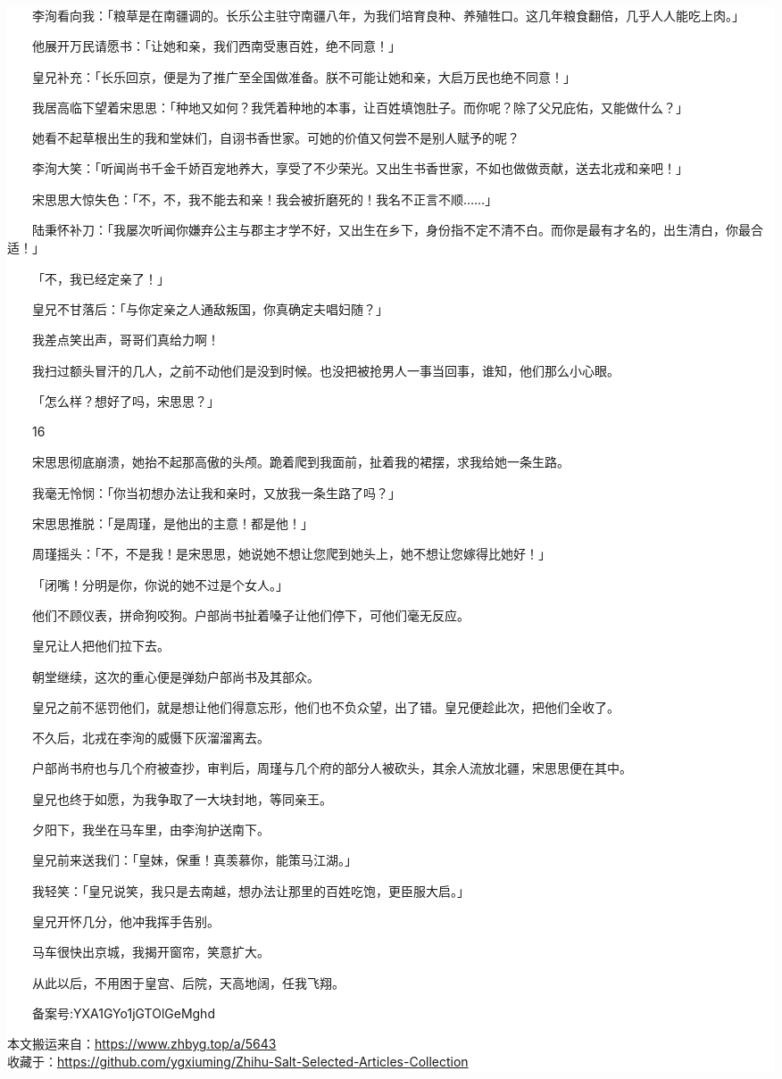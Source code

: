 &emsp;&emsp;李洵看向我：「粮草是在南疆调的。长乐公主驻守南疆八年，为我们培育良种、养殖牲口。这几年粮食翻倍，几乎人人能吃上肉。」  
  
&emsp;&emsp;他展开万民请愿书：「让她和亲，我们西南受惠百姓，绝不同意！」  
  
&emsp;&emsp;皇兄补充：「长乐回京，便是为了推广至全国做准备。朕不可能让她和亲，大启万民也绝不同意！」  
  
&emsp;&emsp;我居高临下望着宋思思：「种地又如何？我凭着种地的本事，让百姓填饱肚子。而你呢？除了父兄庇佑，又能做什么？」  
  
&emsp;&emsp;她看不起草根出生的我和堂妹们，自诩书香世家。可她的价值又何尝不是别人赋予的呢？  
  
&emsp;&emsp;李洵大笑：「听闻尚书千金千娇百宠地养大，享受了不少荣光。又出生书香世家，不如也做做贡献，送去北戎和亲吧！」  
  
&emsp;&emsp;宋思思大惊失色：「不，不，我不能去和亲！我会被折磨死的！我名不正言不顺……」  
  
&emsp;&emsp;陆秉怀补刀：「我屡次听闻你嫌弃公主与郡主才学不好，又出生在乡下，身份指不定不清不白。而你是最有才名的，出生清白，你最合适！」  
  
&emsp;&emsp;「不，我已经定亲了！」  
  
&emsp;&emsp;皇兄不甘落后：「与你定亲之人通敌叛国，你真确定夫唱妇随？」  
  
&emsp;&emsp;我差点笑出声，哥哥们真给力啊！  
  
&emsp;&emsp;我扫过额头冒汗的几人，之前不动他们是没到时候。也没把被抢男人一事当回事，谁知，他们那么小心眼。  
  
&emsp;&emsp;「怎么样？想好了吗，宋思思？」  
  
&emsp;&emsp;16  
  
&emsp;&emsp;宋思思彻底崩溃，她抬不起那高傲的头颅。跪着爬到我面前，扯着我的裙摆，求我给她一条生路。  
  
&emsp;&emsp;我毫无怜悯：「你当初想办法让我和亲时，又放我一条生路了吗？」  
  
&emsp;&emsp;宋思思推脱：「是周瑾，是他出的主意！都是他！」  
  
&emsp;&emsp;周瑾摇头：「不，不是我！是宋思思，她说她不想让您爬到她头上，她不想让您嫁得比她好！」  
  
&emsp;&emsp;「闭嘴！分明是你，你说的她不过是个女人。」  
  
&emsp;&emsp;他们不顾仪表，拼命狗咬狗。户部尚书扯着嗓子让他们停下，可他们毫无反应。  
  
&emsp;&emsp;皇兄让人把他们拉下去。  
  
&emsp;&emsp;朝堂继续，这次的重心便是弹劾户部尚书及其部众。  
  
&emsp;&emsp;皇兄之前不惩罚他们，就是想让他们得意忘形，他们也不负众望，出了错。皇兄便趁此次，把他们全收了。  
  
&emsp;&emsp;不久后，北戎在李洵的威慑下灰溜溜离去。  
  
&emsp;&emsp;户部尚书府也与几个府被查抄，审判后，周瑾与几个府的部分人被砍头，其余人流放北疆，宋思思便在其中。  
  
&emsp;&emsp;皇兄也终于如愿，为我争取了一大块封地，等同亲王。  
  
&emsp;&emsp;夕阳下，我坐在马车里，由李洵护送南下。  
  
&emsp;&emsp;皇兄前来送我们：「皇妹，保重！真羡慕你，能策马江湖。」  
  
&emsp;&emsp;我轻笑：「皇兄说笑，我只是去南越，想办法让那里的百姓吃饱，更臣服大启。」  
  
&emsp;&emsp;皇兄开怀几分，他冲我挥手告别。  
  
&emsp;&emsp;马车很快出京城，我揭开窗帘，笑意扩大。  
  
&emsp;&emsp;从此以后，不用困于皇宫、后院，天高地阔，任我飞翔。  
  
&emsp;&emsp;备案号:YXA1GYo1jGTOlGeMghd  
  
本文搬运来自：https://www.zhbyg.top/a/5643  
 收藏于：https://github.com/ygxiuming/Zhihu-Salt-Selected-Articles-Collection